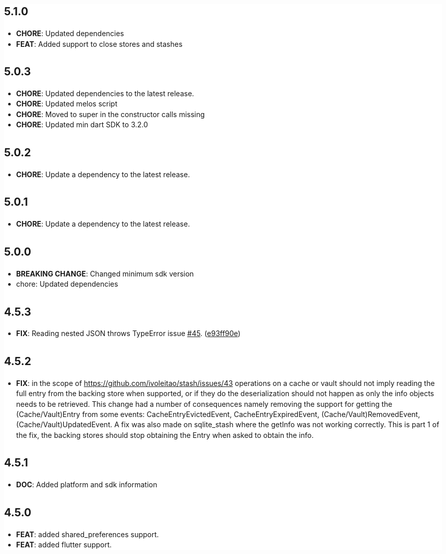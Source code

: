 ## 5.1.0

 - **CHORE**: Updated dependencies
 - **FEAT**: Added support to close stores and stashes

## 5.0.3

 - **CHORE**: Updated dependencies to the latest release.
 - **CHORE**: Updated melos script
 - **CHORE**: Moved to super in the constructor calls missing
 - **CHORE**: Updated min dart SDK to 3.2.0

## 5.0.2

 - **CHORE**: Update a dependency to the latest release.

## 5.0.1

 - **CHORE**: Update a dependency to the latest release.

## 5.0.0

- **BREAKING CHANGE**: Changed minimum sdk version
- chore: Updated dependencies


## 4.5.3

 - **FIX**: Reading nested JSON throws TypeError issue [#45](https://github.com/ivoleitao/stash/issues/45). ([e93ff90e](https://github.com/ivoleitao/stash/commit/e93ff90ed0f849779b58c3baa4d34973608ce7ab))

## 4.5.2

 - **FIX**: in the scope of https://github.com/ivoleitao/stash/issues/43 operations on a cache or vault should not imply reading the full entry from the backing store when supported, or if they do the deserialization should not happen as only the info objects needs to be retrieved. This change had a number of consequences namely removing the support for getting the (Cache/Vault)Entry from some events: CacheEntryEvictedEvent, CacheEntryExpiredEvent, (Cache/Vault)RemovedEvent, (Cache/Vault)UpdatedEvent. A fix was also made on sqlite_stash where the getInfo was not working correctly. This is part 1 of the fix, the backing stores should stop obtaining the Entry when asked to obtain the info.

## 4.5.1

- **DOC**: Added platform and sdk information

## 4.5.0

 - **FEAT**: added shared_preferences support.
 - **FEAT**: added flutter support.
